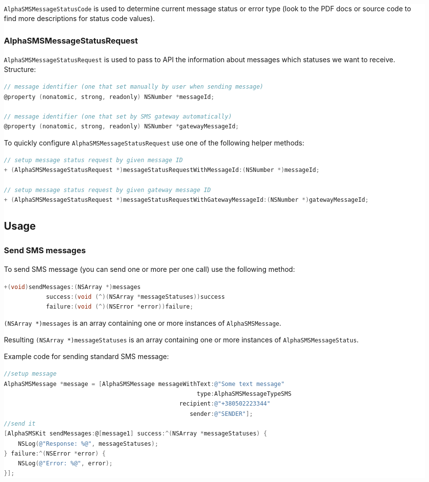 
`AlphaSMSMessageStatusCode` is used to determine current message status or error type (look to the PDF docs or source code to find more descriptions for status code values).

### AlphaSMSMessageStatusRequest

`AlphaSMSMessageStatusRequest` is used to pass to API the information about messages which statuses we want to receive. Structure:

```objective-c
// message identifier (one that set manually by user when sending message)
@property (nonatomic, strong, readonly) NSNumber *messageId;          

// message identifier (one that set by SMS gateway automatically)
@property (nonatomic, strong, readonly) NSNumber *gatewayMessageId;
```

To quickly configure `AlphaSMSMessageStatusRequest` use one of the following helper methods:
```objective-c
// setup message status request by given message ID
+ (AlphaSMSMessageStatusRequest *)messageStatusRequestWithMessageId:(NSNumber *)messageId;

// setup message status request by given gateway message ID
+ (AlphaSMSMessageStatusRequest *)messageStatusRequestWithGatewayMessageId:(NSNumber *)gatewayMessageId;
```


## Usage
### Send SMS messages

To send SMS message (you can send one or more per one call) use the following method:
```objective-c
+(void)sendMessages:(NSArray *)messages 
            success:(void (^)(NSArray *messageStatuses))success 
            failure:(void (^)(NSError *error))failure;
```

`(NSArray *)messages` is an array containing one or more instances of `AlphaSMSMessage`.

Resulting `(NSArray *)messageStatuses` is an array containing one or more instances of `AlphaSMSMessageStatus`.

Example code for sending standard SMS message:
```objective-c
//setup message
AlphaSMSMessage *message = [AlphaSMSMessage messageWithText:@"Some text message" 
                                                       type:AlphaSMSMessageTypeSMS 
                                                  recipient:@"+380502223344" 
                                                     sender:@"SENDER"];
//send it    
[AlphaSMSKit sendMessages:@[message1] success:^(NSArray *messageStatuses) { 
    NSLog(@"Response: %@", messageStatuses); 
} failure:^(NSError *error) { 
    NSLog(@"Error: %@", error);
}];
```

